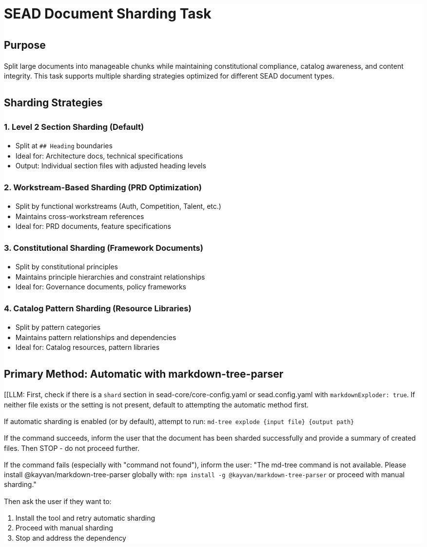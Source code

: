 

# SEAD Document Sharding Task

## Purpose

Split large documents into manageable chunks while maintaining constitutional compliance, catalog awareness, and content integrity. This task supports multiple sharding strategies optimized for different SEAD document types.

## Sharding Strategies

### 1. Level 2 Section Sharding (Default)
- Split at `## Heading` boundaries
- Ideal for: Architecture docs, technical specifications
- Output: Individual section files with adjusted heading levels

### 2. Workstream-Based Sharding (PRD Optimization)
- Split by functional workstreams (Auth, Competition, Talent, etc.)
- Maintains cross-workstream references
- Ideal for: PRD documents, feature specifications

### 3. Constitutional Sharding (Framework Documents)
- Split by constitutional principles
- Maintains principle hierarchies and constraint relationships
- Ideal for: Governance documents, policy frameworks

### 4. Catalog Pattern Sharding (Resource Libraries)
- Split by pattern categories
- Maintains pattern relationships and dependencies
- Ideal for: Catalog resources, pattern libraries

## Primary Method: Automatic with markdown-tree-parser

[[LLM: First, check if there is a `shard` section in sead-core/core-config.yaml or sead.config.yaml with `markdownExploder: true`. If neither file exists or the setting is not present, default to attempting the automatic method first.

If automatic sharding is enabled (or by default), attempt to run: `md-tree explode {input file} {output path}`

If the command succeeds, inform the user that the document has been sharded successfully and provide a summary of created files. Then STOP - do not proceed further.

If the command fails (especially with "command not found"), inform the user: "The md-tree command is not available. Please install @kayvan/markdown-tree-parser globally with: `npm install -g @kayvan/markdown-tree-parser` or proceed with manual sharding."

Then ask the user if they want to:
1. Install the tool and retry automatic sharding
2. Proceed with manual sharding
3. Stop and address the dependency
